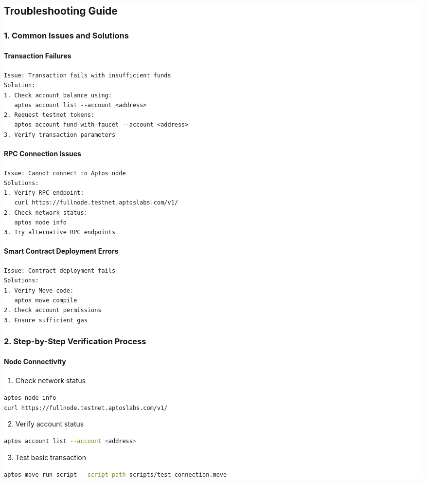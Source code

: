 ## Troubleshooting Guide

### 1. Common Issues and Solutions

#### Transaction Failures
```
Issue: Transaction fails with insufficient funds
Solution:
1. Check account balance using:
   aptos account list --account <address>
2. Request testnet tokens:
   aptos account fund-with-faucet --account <address>
3. Verify transaction parameters
```

#### RPC Connection Issues
```
Issue: Cannot connect to Aptos node
Solutions:
1. Verify RPC endpoint:
   curl https://fullnode.testnet.aptoslabs.com/v1/
2. Check network status:
   aptos node info
3. Try alternative RPC endpoints
```

#### Smart Contract Deployment Errors
```
Issue: Contract deployment fails
Solutions:
1. Verify Move code:
   aptos move compile
2. Check account permissions
3. Ensure sufficient gas
```

### 2. Step-by-Step Verification Process

#### Node Connectivity
1. Check network status
```bash
aptos node info
curl https://fullnode.testnet.aptoslabs.com/v1/
```

2. Verify account status
```bash
aptos account list --account <address>
```

3. Test basic transaction
```bash
aptos move run-script --script-path scripts/test_connection.move
```
